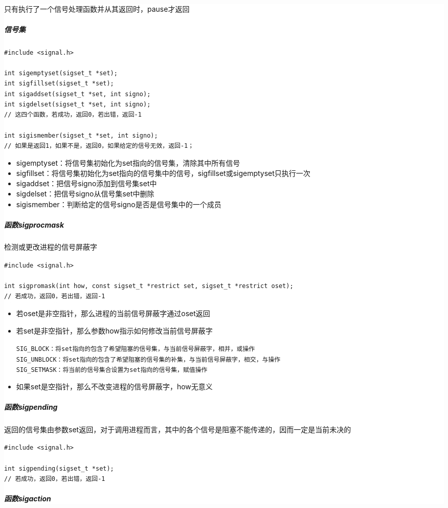 只有执行了一个信号处理函数并从其返回时，pause才返回

##### 信号集

```
#include <signal.h>

int sigemptyset(sigset_t *set);
int sigfillset(sigset_t *set);
int sigaddset(sigset_t *set, int signo);
int sigdelset(sigset_t *set, int signo);
// 这四个函数，若成功，返回0，若出错，返回-1

int sigismember(sigset_t *set, int signo);
// 如果是返回1，如果不是，返回0，如果给定的信号无效，返回-1；
```

* sigemptyset：将信号集初始化为set指向的信号集，清除其中所有信号
* sigfillset：将信号集初始化为set指向的信号集中的信号，sigfillset或sigemptyset只执行一次
* sigaddset：把信号signo添加到信号集set中
* sigdelset：把信号signo从信号集set中删除
* sigismember：判断给定的信号signo是否是信号集中的一个成员

##### 函数sigprocmask

检测或更改进程的信号屏蔽字

```
#include <signal.h>

int sigpromask(int how, const sigset_t *restrict set, sigset_t *restrict oset);
// 若成功，返回0，若出错，返回-1
```

* 若oset是非空指针，那么进程的当前信号屏蔽字通过oset返回

* 若set是非空指针，那么参数how指示如何修改当前信号屏蔽字

  ```
  SIG_BLOCK：将set指向的包含了希望阻塞的信号集，与当前信号屏蔽字，相并，或操作
  SIG_UNBLOCK：将set指向的包含了希望阻塞的信号集的补集，与当前信号屏蔽字，相交，与操作
  SIG_SETMASK：将当前的信号集合设置为set指向的信号集，赋值操作
  ```

* 如果set是空指针，那么不改变进程的信号屏蔽字，how无意义

##### 函数sigpending

返回的信号集由参数set返回，对于调用进程而言，其中的各个信号是阻塞不能传递的，因而一定是当前未决的

```
#include <signal.h>

int sigpending(sigset_t *set);
// 若成功，返回0，若出错，返回-1
```

##### 函数sigaction
